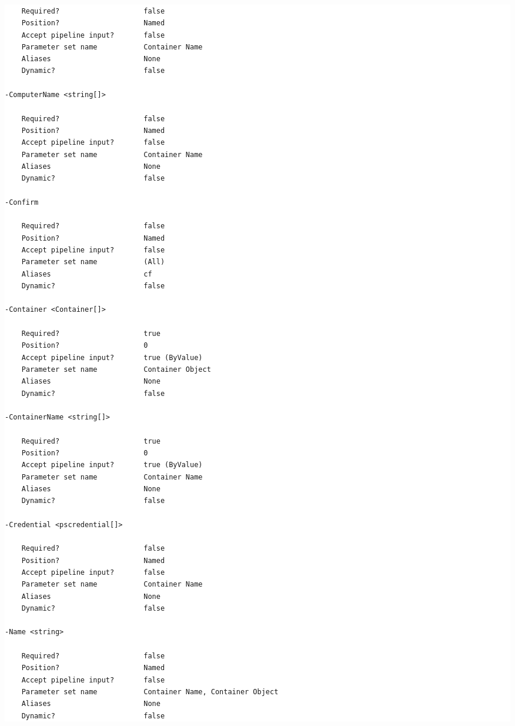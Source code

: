         Required?                    false
        Position?                    Named
        Accept pipeline input?       false
        Parameter set name           Container Name
        Aliases                      None
        Dynamic?                     false

    -ComputerName <string[]>

        Required?                    false
        Position?                    Named
        Accept pipeline input?       false
        Parameter set name           Container Name
        Aliases                      None
        Dynamic?                     false

    -Confirm

        Required?                    false
        Position?                    Named
        Accept pipeline input?       false
        Parameter set name           (All)
        Aliases                      cf
        Dynamic?                     false

    -Container <Container[]>

        Required?                    true
        Position?                    0
        Accept pipeline input?       true (ByValue)
        Parameter set name           Container Object
        Aliases                      None
        Dynamic?                     false

    -ContainerName <string[]>

        Required?                    true
        Position?                    0
        Accept pipeline input?       true (ByValue)
        Parameter set name           Container Name
        Aliases                      None
        Dynamic?                     false

    -Credential <pscredential[]>

        Required?                    false
        Position?                    Named
        Accept pipeline input?       false
        Parameter set name           Container Name
        Aliases                      None
        Dynamic?                     false

    -Name <string>

        Required?                    false
        Position?                    Named
        Accept pipeline input?       false
        Parameter set name           Container Name, Container Object
        Aliases                      None
        Dynamic?                     false
